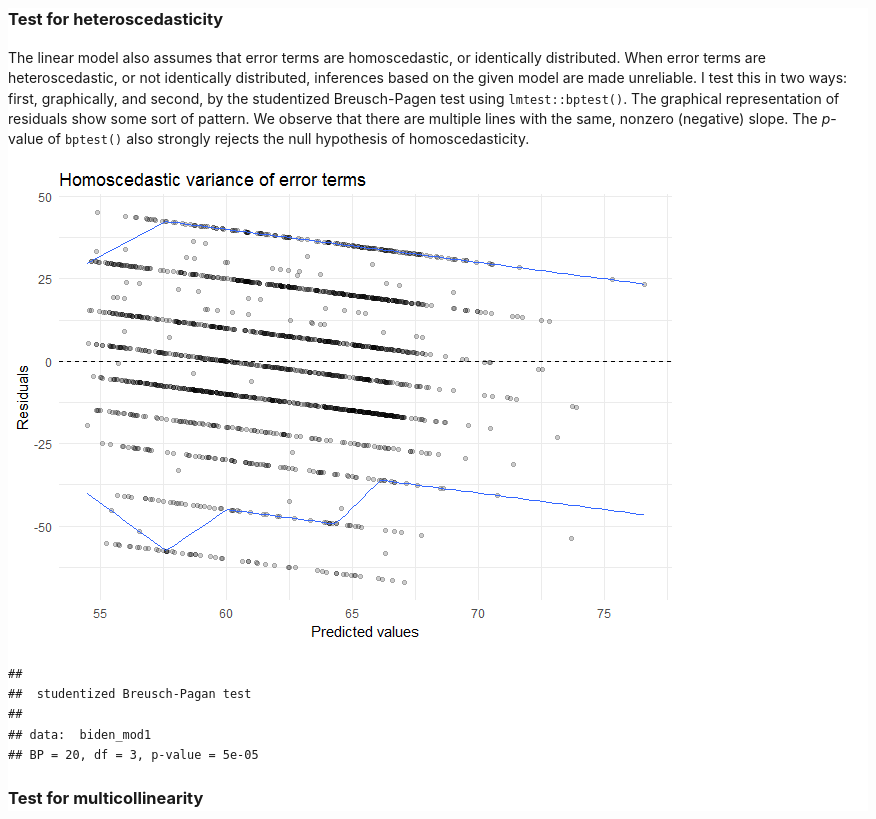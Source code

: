 ### Test for heteroscedasticity

The linear model also assumes that error terms are homoscedastic, or identically distributed. When error terms are heteroscedastic, or not identically distributed, inferences based on the given model are made unreliable. I test this in two ways: first, graphically, and second, by the studentized Breusch-Pagen test using `lmtest::bptest()`. The graphical representation of residuals show some sort of pattern. We observe that there are multiple lines with the same, nonzero (negative) slope. The *p*-value of `bptest()` also strongly rejects the null hypothesis of homoscedasticity.

![](PS3_files/figure-markdown_github/1.3-1.png)

    ## 
    ##  studentized Breusch-Pagan test
    ## 
    ## data:  biden_mod1
    ## BP = 20, df = 3, p-value = 5e-05

### Test for multicollinearity
